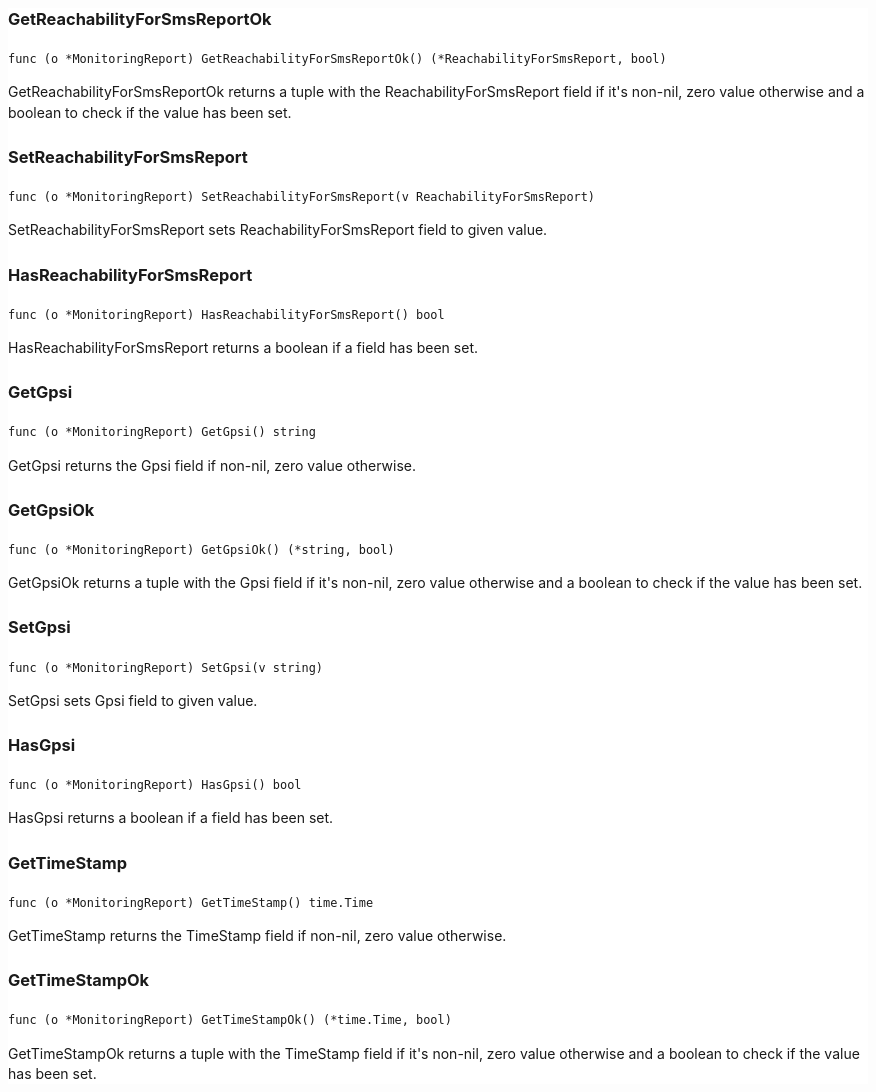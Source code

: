 ### GetReachabilityForSmsReportOk

`func (o *MonitoringReport) GetReachabilityForSmsReportOk() (*ReachabilityForSmsReport, bool)`

GetReachabilityForSmsReportOk returns a tuple with the ReachabilityForSmsReport field if it's non-nil, zero value otherwise
and a boolean to check if the value has been set.

### SetReachabilityForSmsReport

`func (o *MonitoringReport) SetReachabilityForSmsReport(v ReachabilityForSmsReport)`

SetReachabilityForSmsReport sets ReachabilityForSmsReport field to given value.

### HasReachabilityForSmsReport

`func (o *MonitoringReport) HasReachabilityForSmsReport() bool`

HasReachabilityForSmsReport returns a boolean if a field has been set.

### GetGpsi

`func (o *MonitoringReport) GetGpsi() string`

GetGpsi returns the Gpsi field if non-nil, zero value otherwise.

### GetGpsiOk

`func (o *MonitoringReport) GetGpsiOk() (*string, bool)`

GetGpsiOk returns a tuple with the Gpsi field if it's non-nil, zero value otherwise
and a boolean to check if the value has been set.

### SetGpsi

`func (o *MonitoringReport) SetGpsi(v string)`

SetGpsi sets Gpsi field to given value.

### HasGpsi

`func (o *MonitoringReport) HasGpsi() bool`

HasGpsi returns a boolean if a field has been set.

### GetTimeStamp

`func (o *MonitoringReport) GetTimeStamp() time.Time`

GetTimeStamp returns the TimeStamp field if non-nil, zero value otherwise.

### GetTimeStampOk

`func (o *MonitoringReport) GetTimeStampOk() (*time.Time, bool)`

GetTimeStampOk returns a tuple with the TimeStamp field if it's non-nil, zero value otherwise
and a boolean to check if the value has been set.
